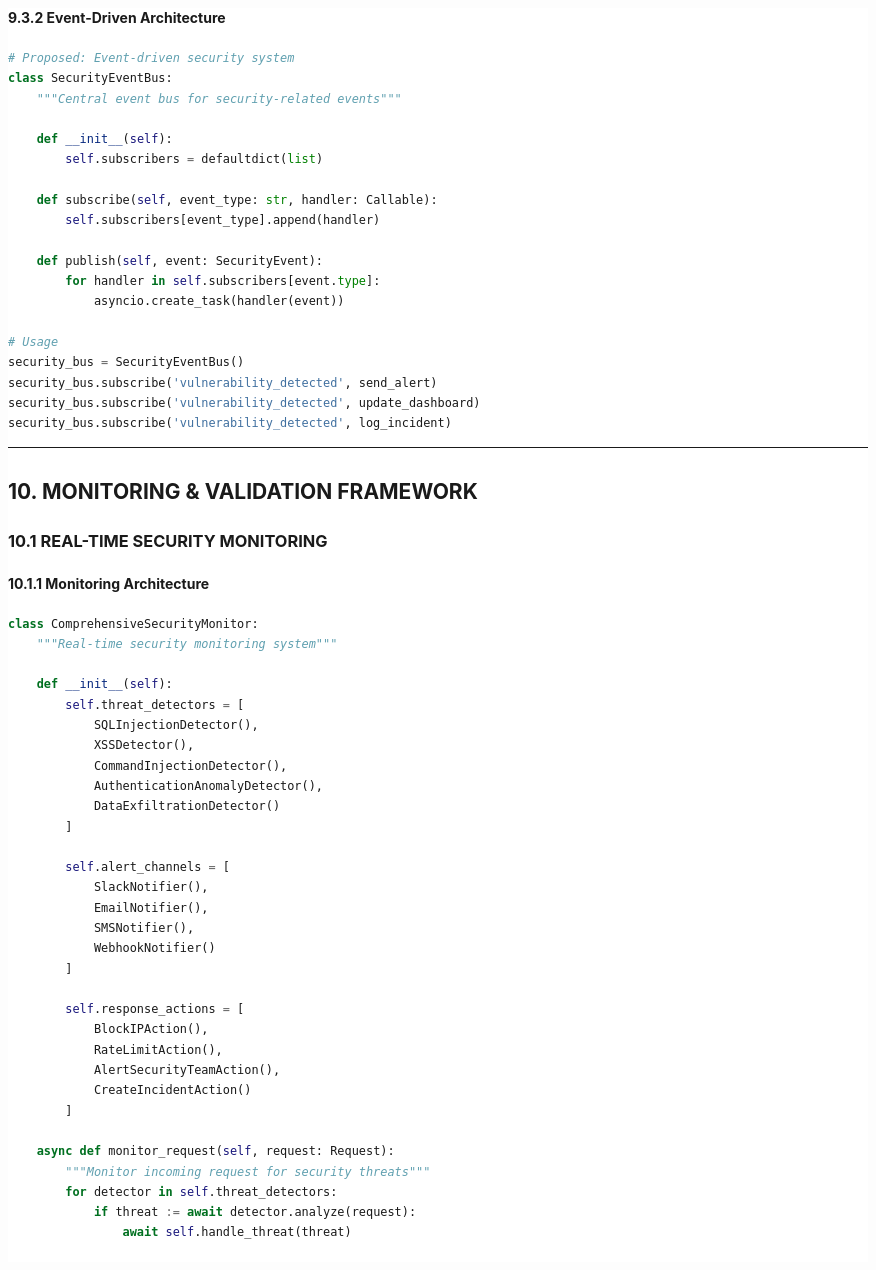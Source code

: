 #### **9.3.2 Event-Driven Architecture**
```python
# Proposed: Event-driven security system
class SecurityEventBus:
    """Central event bus for security-related events"""
    
    def __init__(self):
        self.subscribers = defaultdict(list)
    
    def subscribe(self, event_type: str, handler: Callable):
        self.subscribers[event_type].append(handler)
    
    def publish(self, event: SecurityEvent):
        for handler in self.subscribers[event.type]:
            asyncio.create_task(handler(event))

# Usage
security_bus = SecurityEventBus()
security_bus.subscribe('vulnerability_detected', send_alert)
security_bus.subscribe('vulnerability_detected', update_dashboard)
security_bus.subscribe('vulnerability_detected', log_incident)
```

---

## 10. MONITORING & VALIDATION FRAMEWORK

### 10.1 REAL-TIME SECURITY MONITORING

#### **10.1.1 Monitoring Architecture**
```python
class ComprehensiveSecurityMonitor:
    """Real-time security monitoring system"""
    
    def __init__(self):
        self.threat_detectors = [
            SQLInjectionDetector(),
            XSSDetector(),
            CommandInjectionDetector(),
            AuthenticationAnomalyDetector(),
            DataExfiltrationDetector()
        ]
        
        self.alert_channels = [
            SlackNotifier(),
            EmailNotifier(),
            SMSNotifier(),
            WebhookNotifier()
        ]
        
        self.response_actions = [
            BlockIPAction(),
            RateLimitAction(),
            AlertSecurityTeamAction(),
            CreateIncidentAction()
        ]
    
    async def monitor_request(self, request: Request):
        """Monitor incoming request for security threats"""
        for detector in self.threat_detectors:
            if threat := await detector.analyze(request):
                await self.handle_threat(threat)
    
```